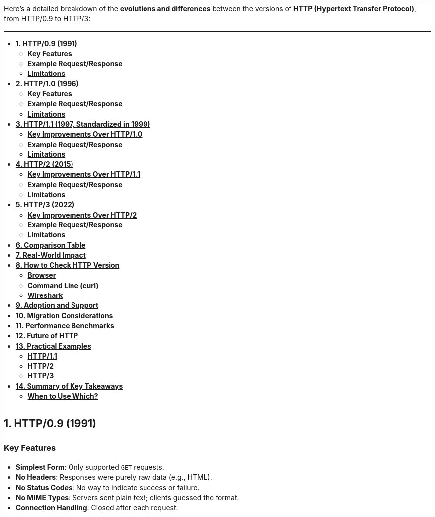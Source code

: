 Here’s a detailed breakdown of the **evolutions and differences** between the versions of **HTTP (Hypertext Transfer Protocol)**, from HTTP/0.9 to HTTP/3:

---

- [**1. HTTP/0.9 (1991)**](#1-http09-1991)
  - [**Key Features**](#key-features)
  - [**Example Request/Response**](#example-requestresponse)
  - [**Limitations**](#limitations)
- [**2. HTTP/1.0 (1996)**](#2-http10-1996)
  - [**Key Features**](#key-features-1)
  - [**Example Request/Response**](#example-requestresponse-1)
  - [**Limitations**](#limitations-1)
- [**3. HTTP/1.1 (1997, Standardized in 1999)**](#3-http11-1997-standardized-in-1999)
  - [**Key Improvements Over HTTP/1.0**](#key-improvements-over-http10)
  - [**Example Request/Response**](#example-requestresponse-2)
  - [**Limitations**](#limitations-2)
- [**4. HTTP/2 (2015)**](#4-http2-2015)
  - [**Key Improvements Over HTTP/1.1**](#key-improvements-over-http11)
  - [**Example Request/Response**](#example-requestresponse-3)
  - [**Limitations**](#limitations-3)
- [**5. HTTP/3 (2022)**](#5-http3-2022)
  - [**Key Improvements Over HTTP/2**](#key-improvements-over-http2)
  - [**Example Request/Response**](#example-requestresponse-4)
  - [**Limitations**](#limitations-4)
- [**6. Comparison Table**](#6-comparison-table)
- [**7. Real-World Impact**](#7-real-world-impact)
- [**8. How to Check HTTP Version**](#8-how-to-check-http-version)
  - [**Browser**](#browser)
  - [**Command Line (curl)**](#command-line-curl)
  - [**Wireshark**](#wireshark)
- [**9. Adoption and Support**](#9-adoption-and-support)
- [**10. Migration Considerations**](#10-migration-considerations)
- [**11. Performance Benchmarks**](#11-performance-benchmarks)
- [**12. Future of HTTP**](#12-future-of-http)
- [**13. Practical Examples**](#13-practical-examples)
  - [**HTTP/1.1**](#http11)
  - [**HTTP/2**](#http2)
  - [**HTTP/3**](#http3)
- [**14. Summary of Key Takeaways**](#14-summary-of-key-takeaways)
  - [**When to Use Which?**](#when-to-use-which)


## **1. HTTP/0.9 (1991)**
### **Key Features**
- **Simplest Form**: Only supported `GET` requests.
- **No Headers**: Responses were purely raw data (e.g., HTML).
- **No Status Codes**: No way to indicate success or failure.
- **No MIME Types**: Servers sent plain text; clients guessed the format.
- **Connection Handling**: Closed after each request.
